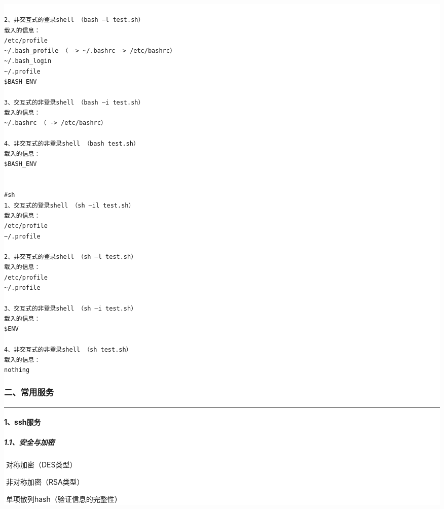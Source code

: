 ```

2、非交互式的登录shell （bash –l test.sh）
载入的信息：
/etc/profile
~/.bash_profile （ -> ~/.bashrc -> /etc/bashrc）
~/.bash_login
~/.profile
$BASH_ENV

3、交互式的非登录shell （bash –i test.sh）
载入的信息：
~/.bashrc （ -> /etc/bashrc）

4、非交互式的非登录shell （bash test.sh）
载入的信息：
$BASH_ENV


#sh
1、交互式的登录shell （sh –il test.sh）
载入的信息：
/etc/profile
~/.profile

2、非交互式的登录shell （sh –l test.sh）
载入的信息：
/etc/profile
~/.profile

3、交互式的非登录shell （sh –i test.sh）
载入的信息：
$ENV

4、非交互式的非登录shell （sh test.sh）
载入的信息：
nothing
```



### 二、常用服务

---

#### 1、ssh服务

##### 1.1、安全与加密

​	对称加密（DES类型）

​	非对称加密（RSA类型）

​	单项散列hash（验证信息的完整性）
